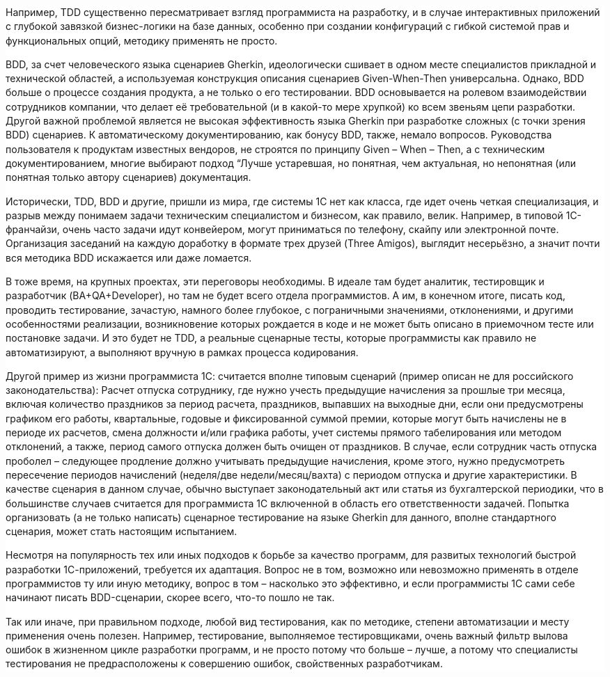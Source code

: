 Например, TDD существенно пересматривает взгляд программиста на разработку, и в случае интерактивных приложений с глубокой завязкой бизнес-логики на базе данных, особенно при создании конфигураций с гибкой системой прав и функциональных опций, методику применять не просто.

BDD, за счет человеческого языка сценариев Gherkin, идеологически сшивает в одном месте специалистов прикладной и технической областей, а используемая конструкция описания сценариев Given-When-Then универсальна. Однако, BDD больше о процессе создания продукта, а не только о его тестировании. BDD основывается на ролевом взаимодействии сотрудников компании, что делает её требовательной (и в какой-то мере хрупкой) ко всем звеньям цепи разработки. Другой важной проблемой является не высокая эффективность языка Gherkin при разработке сложных (с точки зрения BDD) сценариев. К автоматическому документированию, как бонусу BDD, также, немало вопросов. Руководства пользователя к продуктам известных вендоров, не строятся по принципу Given – When – Then, а с техническим документированием, многие выбирают подход “Лучше устаревшая, но понятная, чем актуальная, но непонятная (или понятная только автору сценариев) документация.

Исторически, TDD, BDD и другие, пришли из мира, где системы 1С нет как класса, где идет очень четкая специализация, и разрыв между понимаем задачи техническим специалистом и бизнесом, как правило, велик. Например, в типовой 1С-франчайзи, очень часто задачи идут конвейером, могут приниматься по телефону, скайпу или электронной почте. Организация заседаний на каждую доработку в формате трех друзей (Three Amigos), выглядит несерьёзно, а значит почти вся методика BDD искажается или даже ломается.

В тоже время, на крупных проектах, эти переговоры необходимы. В идеале там будет аналитик, тестировщик и разработчик (BA+QA+Developer), но там не будет всего отдела программистов. А им, в конечном итоге, писать код, проводить тестирование, зачастую, намного более глубокое, с пограничными значениями, отклонениями, и другими особенностями реализации, возникновение которых рождается в коде и не может быть описано в приемочном тесте или постановке задачи. И это будет не TDD, а реальные сценарные тесты, которые программисты как правило не автоматизируют, а выполняют вручную в рамках процесса кодирования.

Другой пример из жизни программиста 1С: считается вполне типовым сценарий (пример описан не для российского законодательства): Расчет отпуска сотруднику, где нужно учесть предыдущие начисления за прошлые три месяца, включая количество праздников за период расчета, праздников, выпавших на выходные дни, если они предусмотрены графиком его работы, квартальные, годовые и фиксированной суммой премии, которые могут быть начислены не в периоде их расчетов, смена должности и/или графика работы, учет системы прямого табелирования или методом отклонений, а также, период самого отпуска должен быть очищен от праздников. В случае, если сотрудник часть отпуска проболел – следующее продление должно учитывать предыдущие начисления, кроме этого, нужно предусмотреть пересечение периодов начислений (неделя/две недели/месяц/вахта) с периодом отпуска и другие характеристики. В качестве сценария в данном случае, обычно выступает законодательный акт или статья из бухгалтерской периодики, что в большинстве случаев считается для программиста 1С включенной в область его ответственности задачей. Попытка организовать (а не только написать) сценарное тестирование на языке Gherkin для данного, вполне стандартного сценария, может стать настоящим испытанием.

Несмотря на популярность тех или иных подходов к борьбе за качество программ, для развитых технологий быстрой разработки 1С-приложений, требуется их адаптация. Вопрос не в том, возможно или невозможно применять в отделе программистов ту или иную методику, вопрос в том – насколько это эффективно, и если программисты 1С сами себе начинают писать BDD-сценарии, скорее всего, что-то пошло не так.

Так или иначе, при правильном подходе, любой вид тестирования, как по методике, степени автоматизации и месту применения очень полезен. Например, тестирование, выполняемое тестировщиками, очень важный фильтр вылова ошибок в жизненном цикле разработки программ, и не просто потому что больше – лучше, а потому что специалисты тестирования не предрасположены к совершению ошибок, свойственных разработчикам.
